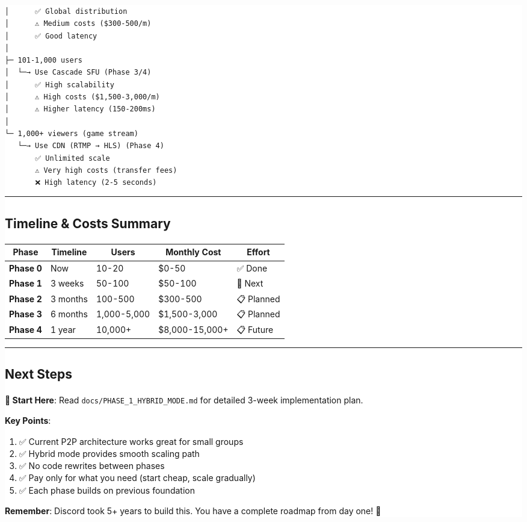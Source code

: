 ```
│      ✅ Global distribution
│      ⚠️ Medium costs ($300-500/m)
│      ✅ Good latency
│
├─ 101-1,000 users
│  └─→ Use Cascade SFU (Phase 3/4)
│      ✅ High scalability
│      ⚠️ High costs ($1,500-3,000/m)
│      ⚠️ Higher latency (150-200ms)
│
└─ 1,000+ viewers (game stream)
   └─→ Use CDN (RTMP → HLS) (Phase 4)
       ✅ Unlimited scale
       ⚠️ Very high costs (transfer fees)
       ❌ High latency (2-5 seconds)
```

---

## Timeline & Costs Summary

| Phase       | Timeline | Users       | Monthly Cost   | Effort     |
| ----------- | -------- | ----------- | -------------- | ---------- |
| **Phase 0** | Now      | 10-20       | $0-50          | ✅ Done    |
| **Phase 1** | 3 weeks  | 50-100      | $50-100        | 🔄 Next    |
| **Phase 2** | 3 months | 100-500     | $300-500       | 📋 Planned |
| **Phase 3** | 6 months | 1,000-5,000 | $1,500-3,000   | 📋 Planned |
| **Phase 4** | 1 year   | 10,000+     | $8,000-15,000+ | 📋 Future  |

---

## Next Steps

**🎯 Start Here**: Read `docs/PHASE_1_HYBRID_MODE.md` for detailed 3-week implementation plan.

**Key Points**:

1. ✅ Current P2P architecture works great for small groups
2. ✅ Hybrid mode provides smooth scaling path
3. ✅ No code rewrites between phases
4. ✅ Pay only for what you need (start cheap, scale gradually)
5. ✅ Each phase builds on previous foundation

**Remember**: Discord took 5+ years to build this. You have a complete roadmap from day one! 🚀
